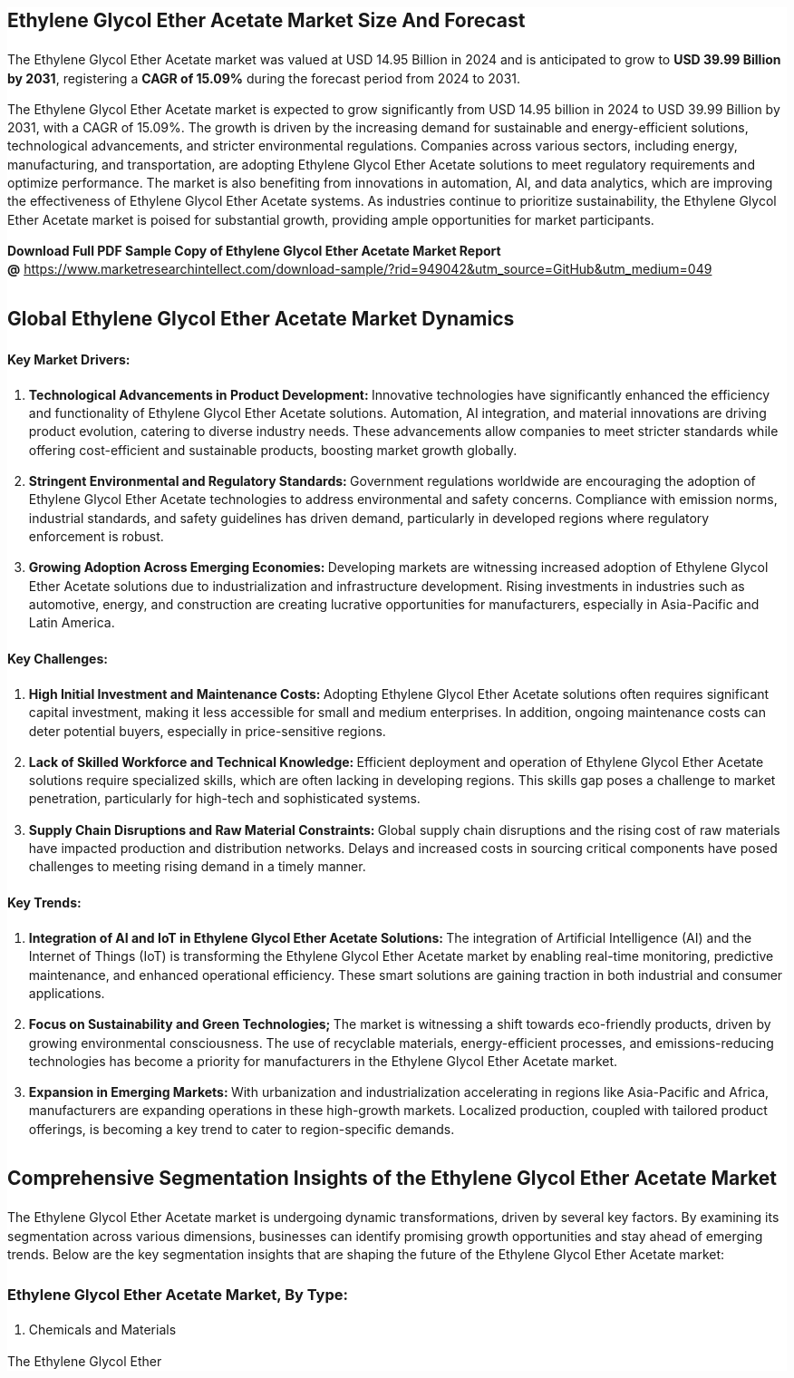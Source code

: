 <h2>Ethylene Glycol Ether Acetate Market Size And Forecast</h2><p>The Ethylene Glycol Ether Acetate market was valued at USD 14.95 Billion in 2024 and is anticipated to grow to <strong>USD 39.99 Billion by 2031</strong>, registering a <strong>CAGR of 15.09%</strong> during the forecast period from 2024 to 2031.</p><p>The Ethylene Glycol Ether Acetate market is expected to grow significantly from USD 14.95 billion in 2024 to USD 39.99 Billion by 2031, with a CAGR of 15.09%. The growth is driven by the increasing demand for sustainable and energy-efficient solutions, technological advancements, and stricter environmental regulations. Companies across various sectors, including energy, manufacturing, and transportation, are adopting Ethylene Glycol Ether Acetate solutions to meet regulatory requirements and optimize performance. The market is also benefiting from innovations in automation, AI, and data analytics, which are improving the effectiveness of Ethylene Glycol Ether Acetate systems. As industries continue to prioritize sustainability, the Ethylene Glycol Ether Acetate market is poised for substantial growth, providing ample opportunities for market participants.</p><p><strong>Download Full PDF Sample Copy of Ethylene Glycol Ether Acetate Market Report @</strong>&nbsp;<a href="https://www.marketresearchintellect.com/download-sample/?rid=949042&amp;utm_source=GitHub&amp;utm_medium=049">https://www.marketresearchintellect.com/download-sample/?rid=949042&amp;utm_source=GitHub&amp;utm_medium=049</a></p><h2>Global Ethylene Glycol Ether Acetate Market Dynamics</h2><h4><strong>Key Market Drivers:</strong></h4><ol><li><p><strong>Technological Advancements in Product Development:&nbsp;</strong>Innovative technologies have significantly enhanced the efficiency and functionality of Ethylene Glycol Ether Acetate solutions. Automation, AI integration, and material innovations are driving product evolution, catering to diverse industry needs. These advancements allow companies to meet stricter standards while offering cost-efficient and sustainable products, boosting market growth globally.</p></li><li><p><strong>Stringent Environmental and Regulatory Standards:&nbsp;</strong>Government regulations worldwide are encouraging the adoption of Ethylene Glycol Ether Acetate technologies to address environmental and safety concerns. Compliance with emission norms, industrial standards, and safety guidelines has driven demand, particularly in developed regions where regulatory enforcement is robust.</p></li><li><p><strong>Growing Adoption Across Emerging Economies:&nbsp;</strong>Developing markets are witnessing increased adoption of Ethylene Glycol Ether Acetate solutions due to industrialization and infrastructure development. Rising investments in industries such as automotive, energy, and construction are creating lucrative opportunities for manufacturers, especially in Asia-Pacific and Latin America.</p></li></ol><h4><strong>Key Challenges:</strong></h4><ol><li><p><strong>High Initial Investment and Maintenance Costs:&nbsp;</strong>Adopting Ethylene Glycol Ether Acetate solutions often requires significant capital investment, making it less accessible for small and medium enterprises. In addition, ongoing maintenance costs can deter potential buyers, especially in price-sensitive regions.</p></li><li><p><strong>Lack of Skilled Workforce and Technical Knowledge:&nbsp;</strong>Efficient deployment and operation of Ethylene Glycol Ether Acetate solutions require specialized skills, which are often lacking in developing regions. This skills gap poses a challenge to market penetration, particularly for high-tech and sophisticated systems.</p></li><li><p><strong>Supply Chain Disruptions and Raw Material Constraints:&nbsp;</strong>Global supply chain disruptions and the rising cost of raw materials have impacted production and distribution networks. Delays and increased costs in sourcing critical components have posed challenges to meeting rising demand in a timely manner.</p></li></ol><h4><strong>Key Trends:</strong></h4><ol><li><p><strong>Integration of AI and IoT in Ethylene Glycol Ether Acetate Solutions:&nbsp;</strong>The integration of Artificial Intelligence (AI) and the Internet of Things (IoT) is transforming the Ethylene Glycol Ether Acetate market by enabling real-time monitoring, predictive maintenance, and enhanced operational efficiency. These smart solutions are gaining traction in both industrial and consumer applications.</p></li><li><p><strong>Focus on Sustainability and Green Technologies;&nbsp;</strong>The market is witnessing a shift towards eco-friendly products, driven by growing environmental consciousness. The use of recyclable materials, energy-efficient processes, and emissions-reducing technologies has become a priority for manufacturers in the Ethylene Glycol Ether Acetate market.</p></li><li><p><strong>Expansion in Emerging Markets:&nbsp;</strong>With urbanization and industrialization accelerating in regions like Asia-Pacific and Africa, manufacturers are expanding operations in these high-growth markets. Localized production, coupled with tailored product offerings, is becoming a key trend to cater to region-specific demands.</p></li></ol><div class="article-main__content" data-test-id="publishing-text-block"><h2>Comprehensive Segmentation Insights of the Ethylene Glycol Ether Acetate Market</h2><p>The Ethylene Glycol Ether Acetate market is undergoing dynamic transformations, driven by several key factors. By examining its segmentation across various dimensions, businesses can identify promising growth opportunities and stay ahead of emerging trends. Below are the key segmentation insights that are shaping the future of the Ethylene Glycol Ether Acetate market:</p><h3><strong>Ethylene Glycol Ether Acetate Market, By Type:<br /></strong></h3><ol><li>Chemicals and Materials</li></ol><p>The Ethylene Glycol Ether